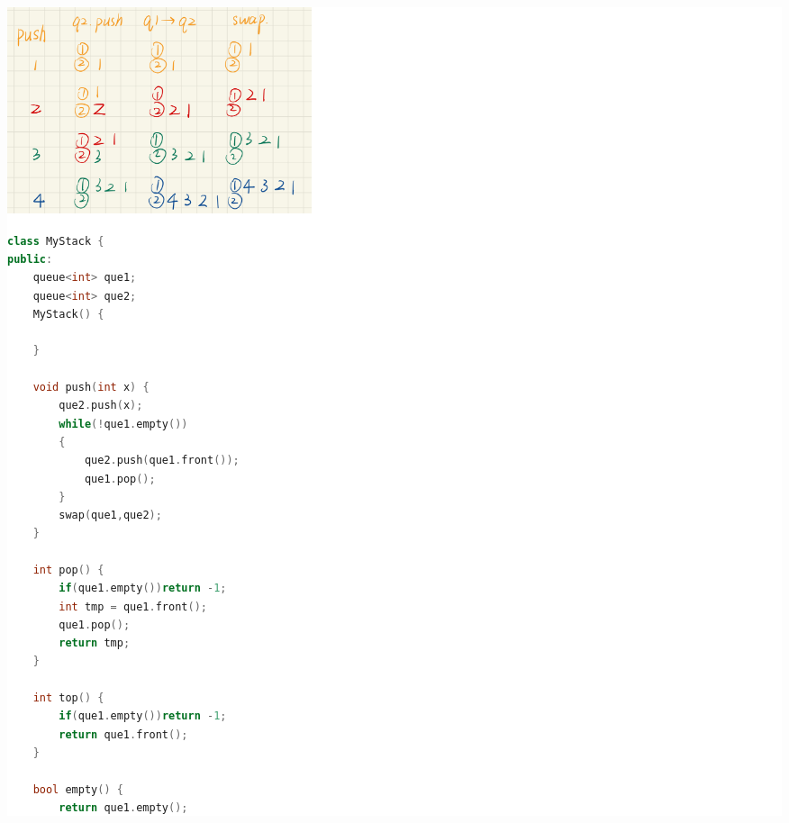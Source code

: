 <img src="assets/1449aaa9ab98595aee4c16f030677765.png" alt="1449aaa9ab98595aee4c16f030677765" style="zoom: 33%;" />

```C++
class MyStack {
public:
    queue<int> que1;
    queue<int> que2;
    MyStack() {
        
    }
    
    void push(int x) {
        que2.push(x);
        while(!que1.empty())
        {
            que2.push(que1.front());
            que1.pop();
        }
        swap(que1,que2);
    }
    
    int pop() {
        if(que1.empty())return -1;
        int tmp = que1.front();
        que1.pop();
        return tmp;
    }
    
    int top() {
        if(que1.empty())return -1;
        return que1.front();
    }
    
    bool empty() {
        return que1.empty();
```